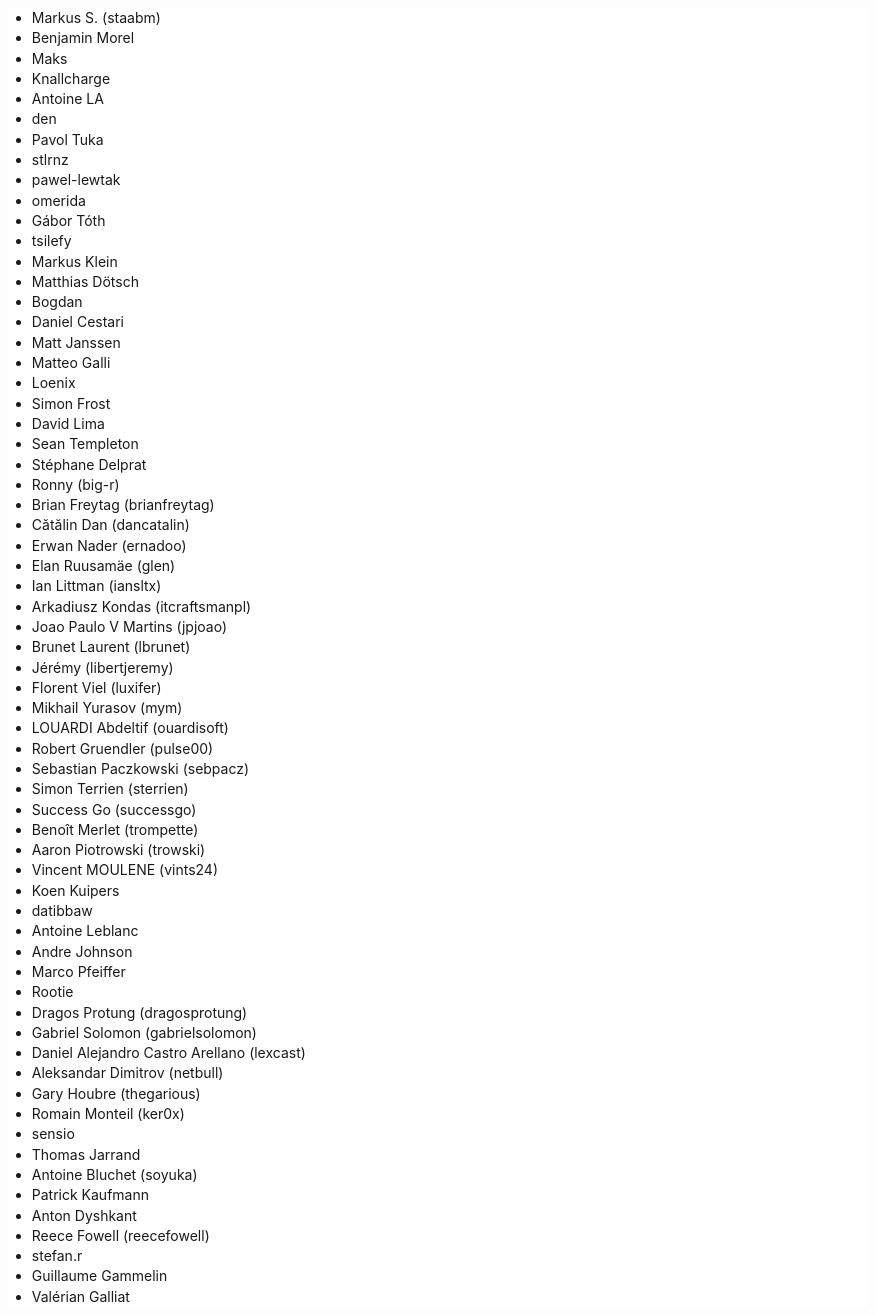  - Markus S. (staabm)
 - Benjamin Morel
 - Maks
 - Knallcharge
 - Antoine LA
 - den
 - Pavol Tuka
 - stlrnz
 - pawel-lewtak
 - omerida
 - Gábor Tóth
 - tsilefy
 - Markus Klein
 - Matthias Dötsch
 - Bogdan
 - Daniel Cestari
 - Matt Janssen
 - Matteo Galli
 - Loenix
 - Simon Frost
 - David Lima
 - Sean Templeton
 - Stéphane Delprat
 - Ronny (big-r)
 - Brian Freytag (brianfreytag)
 - Cătălin Dan (dancatalin)
 - Erwan Nader (ernadoo)
 - Elan Ruusamäe (glen)
 - Ian Littman (iansltx)
 - Arkadiusz Kondas (itcraftsmanpl)
 - Joao Paulo V Martins (jpjoao)
 - Brunet Laurent (lbrunet)
 - Jérémy (libertjeremy)
 - Florent Viel (luxifer)
 - Mikhail Yurasov (mym)
 - LOUARDI Abdeltif (ouardisoft)
 - Robert Gruendler (pulse00)
 - Sebastian Paczkowski (sebpacz)
 - Simon Terrien (sterrien)
 - Success Go (successgo)
 - Benoît Merlet (trompette)
 - Aaron Piotrowski (trowski)
 - Vincent MOULENE (vints24)
 - Koen Kuipers
 - datibbaw
 - Antoine Leblanc
 - Andre Johnson
 - Marco Pfeiffer
 - Rootie
 - Dragos Protung (dragosprotung)
 - Gabriel Solomon (gabrielsolomon)
 - Daniel Alejandro Castro Arellano (lexcast)
 - Aleksandar Dimitrov (netbull)
 - Gary Houbre (thegarious)
 - Romain Monteil (ker0x)
 - sensio
 - Thomas Jarrand
 - Antoine Bluchet (soyuka)
 - Patrick Kaufmann
 - Anton Dyshkant
 - Reece Fowell (reecefowell)
 - stefan.r
 - Guillaume Gammelin
 - Valérian Galliat